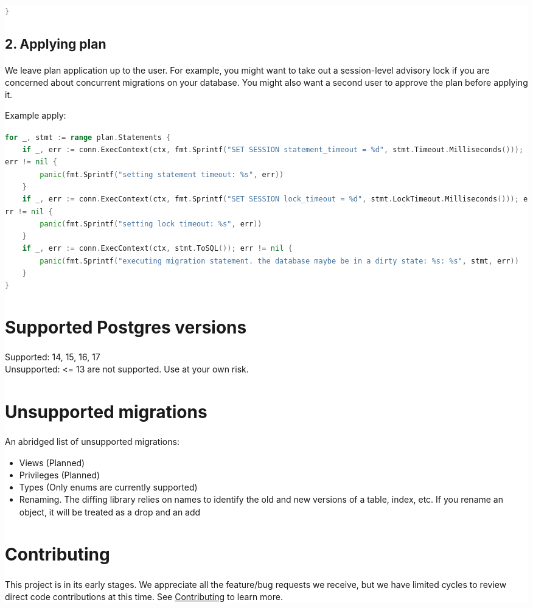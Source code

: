 ```go
}	
```

## 2. Applying plan
We leave plan application up to the user. For example, you might want to take out a session-level advisory lock if you are 
concerned about concurrent migrations on your database. You might also want a second user to approve the plan
before applying it.

Example apply:
```go
for _, stmt := range plan.Statements {
	if _, err := conn.ExecContext(ctx, fmt.Sprintf("SET SESSION statement_timeout = %d", stmt.Timeout.Milliseconds())); err != nil {
		panic(fmt.Sprintf("setting statement timeout: %s", err))
	}
	if _, err := conn.ExecContext(ctx, fmt.Sprintf("SET SESSION lock_timeout = %d", stmt.LockTimeout.Milliseconds())); err != nil {
		panic(fmt.Sprintf("setting lock timeout: %s", err))
	}
	if _, err := conn.ExecContext(ctx, stmt.ToSQL()); err != nil {
		panic(fmt.Sprintf("executing migration statement. the database maybe be in a dirty state: %s: %s", stmt, err))
	}
}
```

# Supported Postgres versions
Supported: 14, 15, 16, 17  
Unsupported: <= 13  are not supported. Use at your own risk.

# Unsupported migrations
An abridged list of unsupported migrations:
- Views (Planned)
- Privileges (Planned)
- Types (Only enums are currently supported)
- Renaming. The diffing library relies on names to identify the old and new versions of a table, index, etc. If you rename
an object, it will be treated as a drop and an add

# Contributing
This project is in its early stages. We appreciate all the feature/bug requests we receive, but we have limited cycles
to review direct code contributions at this time. See [Contributing](CONTRIBUTING.md) to learn more.
